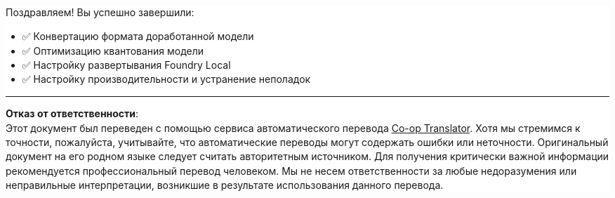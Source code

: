 Поздравляем! Вы успешно завершили:

- ✅ Конвертацию формата доработанной модели
- ✅ Оптимизацию квантования модели
- ✅ Настройку развертывания Foundry Local
- ✅ Настройку производительности и устранение неполадок

---

**Отказ от ответственности**:  
Этот документ был переведен с помощью сервиса автоматического перевода [Co-op Translator](https://github.com/Azure/co-op-translator). Хотя мы стремимся к точности, пожалуйста, учитывайте, что автоматические переводы могут содержать ошибки или неточности. Оригинальный документ на его родном языке следует считать авторитетным источником. Для получения критически важной информации рекомендуется профессиональный перевод человеком. Мы не несем ответственности за любые недоразумения или неправильные интерпретации, возникшие в результате использования данного перевода.